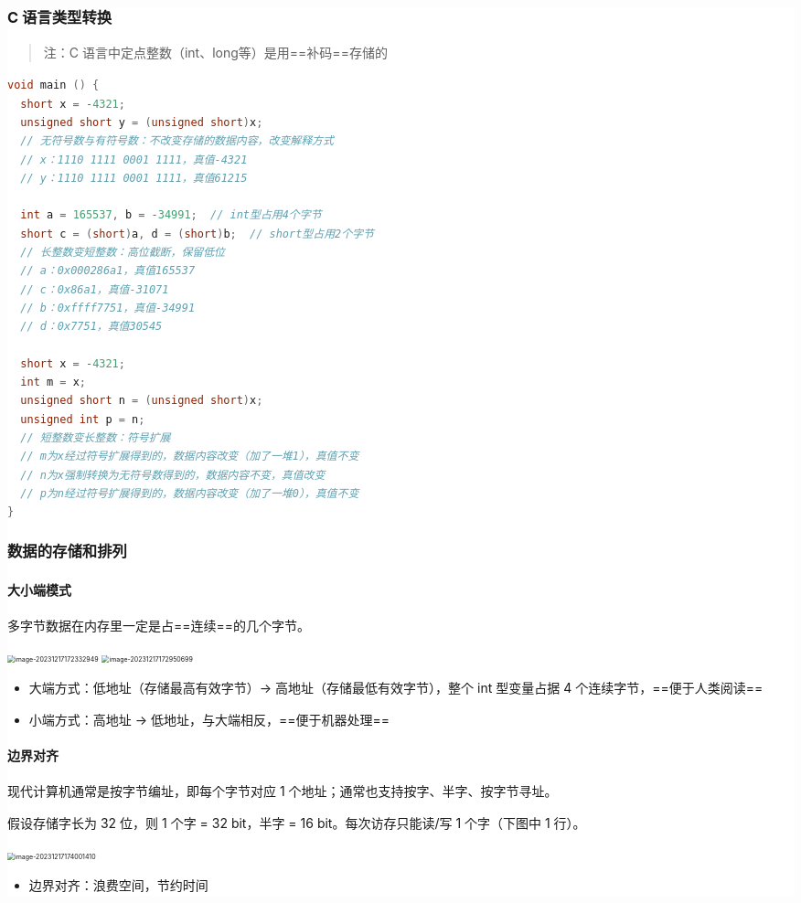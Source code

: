 ### C 语言类型转换

> 注：C 语言中定点整数（int、long等）是用==补码==存储的

```c
void main () {
  short x = -4321;
  unsigned short y = (unsigned short)x;
  // 无符号数与有符号数：不改变存储的数据内容，改变解释方式
  // x：1110 1111 0001 1111，真值-4321
  // y：1110 1111 0001 1111，真值61215
  
  int a = 165537, b = -34991;  // int型占用4个字节
  short c = (short)a, d = (short)b;  // short型占用2个字节
  // 长整数变短整数：高位截断，保留低位
  // a：0x000286a1，真值165537
  // c：0x86a1，真值-31071
  // b：0xffff7751，真值-34991
  // d：0x7751，真值30545
  
  short x = -4321;
  int m = x;
  unsigned short n = (unsigned short)x;
  unsigned int p = n;
  // 短整数变长整数：符号扩展
  // m为x经过符号扩展得到的，数据内容改变（加了一堆1），真值不变
  // n为x强制转换为无符号数得到的，数据内容不变，真值改变
  // p为n经过符号扩展得到的，数据内容改变（加了一堆0），真值不变
}
```

### 数据的存储和排列

#### 大小端模式

多字节数据在内存里一定是占==连续==的几个字节。

<img src="/Users/fxy/Library/Application Support/typora-user-images/image-20231217172332949.png" alt="image-20231217172332949" style="zoom:50%;" />

<img src="/Users/fxy/Library/Application Support/typora-user-images/image-20231217172950699.png" alt="image-20231217172950699" style="zoom:50%;" />

- 大端方式：低地址（存储最高有效字节）→ 高地址（存储最低有效字节），整个 int 型变量占据 4 个连续字节，==便于人类阅读==

- 小端方式：高地址 → 低地址，与大端相反，==便于机器处理==

#### 边界对齐

现代计算机通常是按字节编址，即每个字节对应 1 个地址；通常也支持按字、半字、按字节寻址。

假设存储字长为 32 位，则 1 个字 = 32 bit，半字 = 16 bit。每次访存只能读/写 1 个字（下图中 1 行）。

<img src="/Users/fxy/Library/Application Support/typora-user-images/image-20231217174001410.png" alt="image-20231217174001410" style="zoom:50%;" />

- 边界对齐：浪费空间，节约时间
